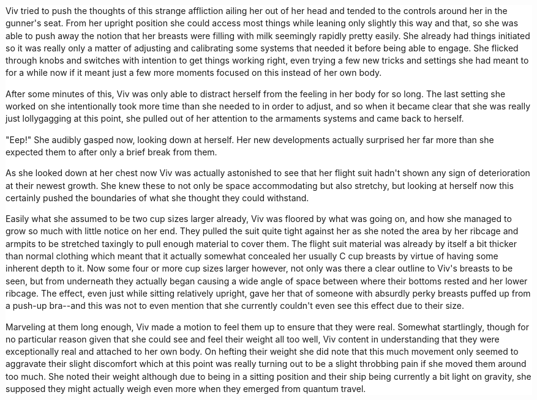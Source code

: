 Viv tried to push the thoughts of this strange affliction ailing her out
of her head and tended to the controls around her in the gunner's seat.
From her upright position she could access most things while leaning
only slightly this way and that, so she was able to push away the notion
that her breasts were filling with milk seemingly rapidly pretty easily.
She already had things initiated so it was really only a matter of
adjusting and calibrating some systems that needed it before being able
to engage. She flicked through knobs and switches with intention to get
things working right, even trying a few new tricks and settings she had
meant to for a while now if it meant just a few more moments focused on
this instead of her own body.

After some minutes of this, Viv was only able to distract herself from
the feeling in her body for so long. The last setting she worked on she
intentionally took more time than she needed to in order to adjust, and
so when it became clear that she was really just lollygagging at this
point, she pulled out of her attention to the armaments systems and came
back to herself.

"Eep!" She audibly gasped now, looking down at herself. Her new
developments actually surprised her far more than she expected them to
after only a brief break from them.

As she looked down at her chest now Viv was actually astonished to see
that her flight suit hadn't shown any sign of deterioration at their
newest growth. She knew these to not only be space accommodating but
also stretchy, but looking at herself now this certainly pushed the
boundaries of what she thought they could withstand.

Easily what she assumed to be two cup sizes larger already, Viv was
floored by what was going on, and how she managed to grow so much with
little notice on her end. They pulled the suit quite tight against her
as she noted the area by her ribcage and armpits to be stretched
taxingly to pull enough material to cover them. The flight suit material
was already by itself a bit thicker than normal clothing which meant
that it actually somewhat concealed her usually C cup breasts by virtue
of having some inherent depth to it. Now some four or more cup sizes
larger however, not only was there a clear outline to Viv's breasts to
be seen, but from underneath they actually began causing a wide angle of
space between where their bottoms rested and her lower ribcage. The
effect, even just while sitting relatively upright, gave her that of
someone with absurdly perky breasts puffed up from a push-up bra\--and
this was not to even mention that she currently couldn't even see this
effect due to their size.

Marveling at them long enough, Viv made a motion to feel them up to
ensure that they were real. Somewhat startlingly, though for no
particular reason given that she could see and feel their weight all too
well, Viv content in understanding that they were exceptionally real and
attached to her own body. On hefting their weight she did note that this
much movement only seemed to aggravate their slight discomfort which at
this point was really turning out to be a slight throbbing pain if she
moved them around too much. She noted their weight although due to being
in a sitting position and their ship being currently a bit light on
gravity, she supposed they might actually weigh even more when they
emerged from quantum travel.
